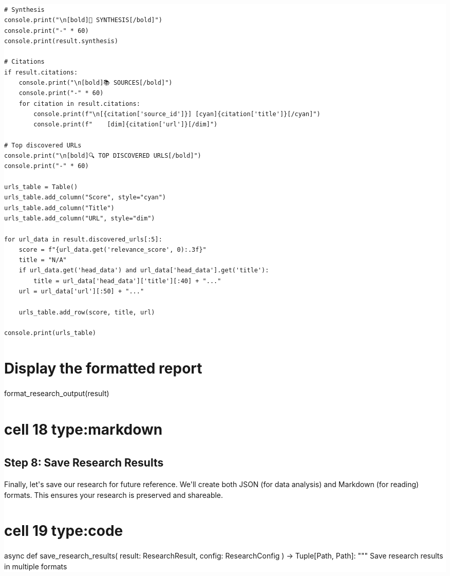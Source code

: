     # Synthesis
    console.print("\n[bold]📝 SYNTHESIS[/bold]")
    console.print("-" * 60)
    console.print(result.synthesis)
    
    # Citations
    if result.citations:
        console.print("\n[bold]📚 SOURCES[/bold]")
        console.print("-" * 60)
        for citation in result.citations:
            console.print(f"\n[{citation['source_id']}] [cyan]{citation['title']}[/cyan]")
            console.print(f"    [dim]{citation['url']}[/dim]")
    
    # Top discovered URLs
    console.print("\n[bold]🔍 TOP DISCOVERED URLS[/bold]")
    console.print("-" * 60)
    
    urls_table = Table()
    urls_table.add_column("Score", style="cyan")
    urls_table.add_column("Title")
    urls_table.add_column("URL", style="dim")
    
    for url_data in result.discovered_urls[:5]:
        score = f"{url_data.get('relevance_score', 0):.3f}"
        title = "N/A"
        if url_data.get('head_data') and url_data['head_data'].get('title'):
            title = url_data['head_data']['title'][:40] + "..."
        url = url_data['url'][:50] + "..."
        
        urls_table.add_row(score, title, url)
    
    console.print(urls_table)

# Display the formatted report
format_research_output(result)

# cell 18 type:markdown
## Step 8: Save Research Results

Finally, let's save our research for future reference. We'll create both JSON (for data analysis) and Markdown (for reading) formats. This ensures your research is preserved and shareable.

# cell 19 type:code
async def save_research_results(
    result: ResearchResult, 
    config: ResearchConfig
) -> Tuple[Path, Path]:
    """
    Save research results in multiple formats
    